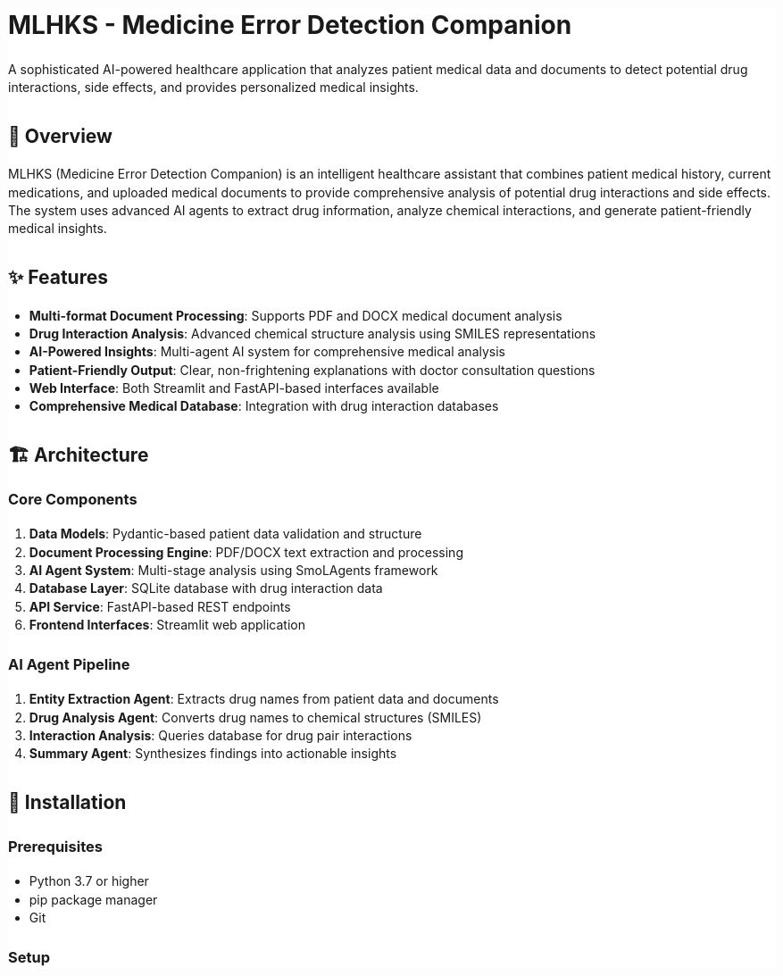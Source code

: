 # MLHKS - Medicine Error Detection Companion

A sophisticated AI-powered healthcare application that analyzes patient medical data and documents to detect potential drug interactions, side effects, and provides personalized medical insights.

## 🎯 Overview

MLHKS (Medicine Error Detection Companion) is an intelligent healthcare assistant that combines patient medical history, current medications, and uploaded medical documents to provide comprehensive analysis of potential drug interactions and side effects. The system uses advanced AI agents to extract drug information, analyze chemical interactions, and generate patient-friendly medical insights.

## ✨ Features

- **Multi-format Document Processing**: Supports PDF and DOCX medical document analysis
- **Drug Interaction Analysis**: Advanced chemical structure analysis using SMILES representations
- **AI-Powered Insights**: Multi-agent AI system for comprehensive medical analysis
- **Patient-Friendly Output**: Clear, non-frightening explanations with doctor consultation questions
- **Web Interface**: Both Streamlit and FastAPI-based interfaces available
- **Comprehensive Medical Database**: Integration with drug interaction databases

## 🏗️ Architecture

### Core Components

1. **Data Models**: Pydantic-based patient data validation and structure
2. **Document Processing Engine**: PDF/DOCX text extraction and processing
3. **AI Agent System**: Multi-stage analysis using SmoLAgents framework
4. **Database Layer**: SQLite database with drug interaction data
5. **API Service**: FastAPI-based REST endpoints
6. **Frontend Interfaces**: Streamlit web application

### AI Agent Pipeline

1. **Entity Extraction Agent**: Extracts drug names from patient data and documents
2. **Drug Analysis Agent**: Converts drug names to chemical structures (SMILES)
3. **Interaction Analysis**: Queries database for drug pair interactions
4. **Summary Agent**: Synthesizes findings into actionable insights

## 🚀 Installation

### Prerequisites

- Python 3.7 or higher
- pip package manager
- Git

### Setup
